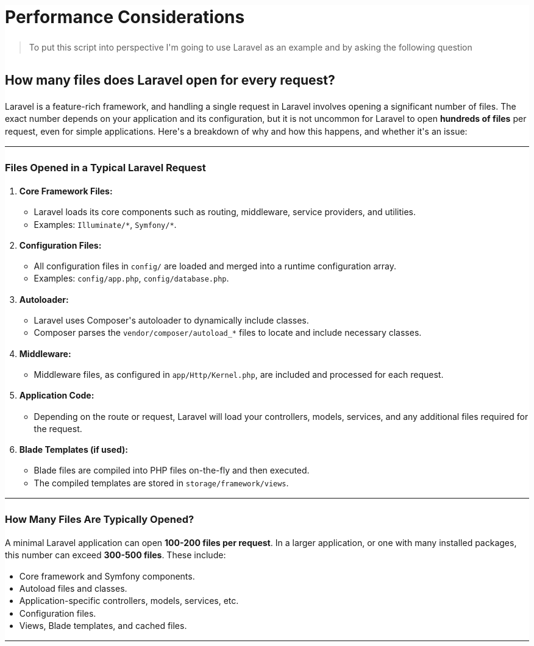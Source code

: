 # Performance Considerations

> To put this script into perspective I'm going to use Laravel as an example and by asking the following question

## How many files does Laravel open for every request?

Laravel is a feature-rich framework, and handling a single request in Laravel involves opening a significant number of files. The exact number depends on your application and its configuration, but it is not uncommon for Laravel to open **hundreds of files** per request, even for simple applications. Here's a breakdown of why and how this happens, and whether it's an issue:

---

### **Files Opened in a Typical Laravel Request**
1. **Core Framework Files:**
   - Laravel loads its core components such as routing, middleware, service providers, and utilities.
   - Examples: `Illuminate/*`, `Symfony/*`.

2. **Configuration Files:**
   - All configuration files in `config/` are loaded and merged into a runtime configuration array.
   - Examples: `config/app.php`, `config/database.php`.

3. **Autoloader:**
   - Laravel uses Composer's autoloader to dynamically include classes.
   - Composer parses the `vendor/composer/autoload_*` files to locate and include necessary classes.

4. **Middleware:**
   - Middleware files, as configured in `app/Http/Kernel.php`, are included and processed for each request.

5. **Application Code:**
   - Depending on the route or request, Laravel will load your controllers, models, services, and any additional files required for the request.

6. **Blade Templates (if used):**
   - Blade files are compiled into PHP files on-the-fly and then executed.
   - The compiled templates are stored in `storage/framework/views`.

---

### **How Many Files Are Typically Opened?**
A minimal Laravel application can open **100-200 files per request**. In a larger application, or one with many installed packages, this number can exceed **300-500 files**. These include:

- Core framework and Symfony components.
- Autoload files and classes.
- Application-specific controllers, models, services, etc.
- Configuration files.
- Views, Blade templates, and cached files.

---
